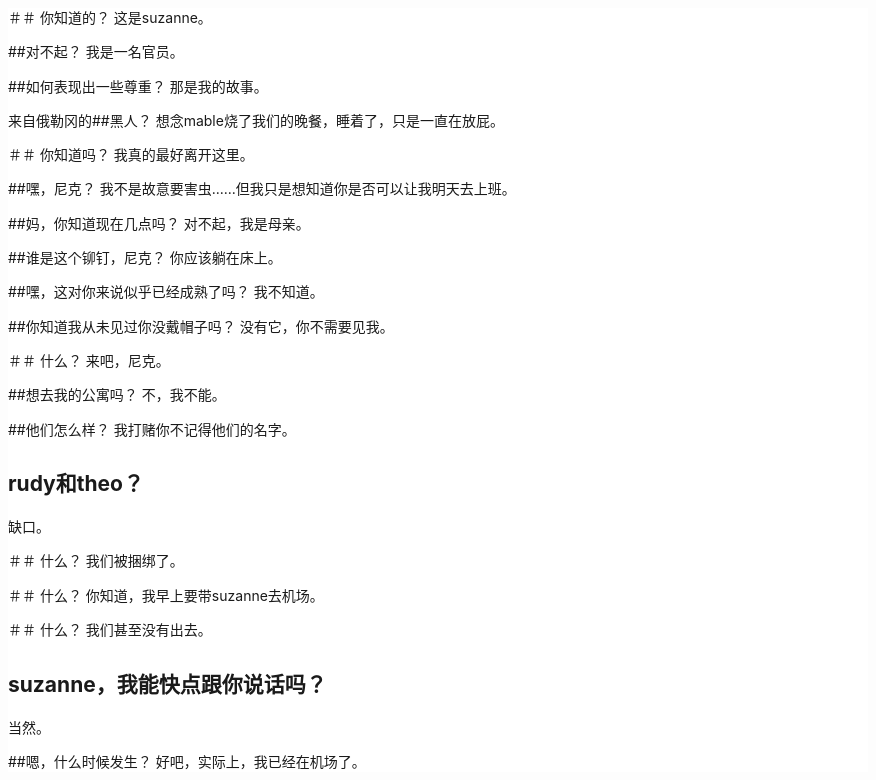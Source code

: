＃＃ 你知道的？
这是suzanne。

##对不起？
我是一名官员。

##如何表现出一些尊重？
那是我的故事。

来自俄勒冈的##黑人？
想念mable烧了我们的晚餐，睡着了，只是一直在放屁。

＃＃ 你知道吗？
我真的最好离开这里。

##嘿，尼克？
我不是故意要害虫......但我只是想知道你是否可以让我明天去上班。

##妈，你知道现在几点吗？
对不起，我是母亲。

##谁是这个铆钉，尼克？
你应该躺在床上。

##嘿，这对你来说似乎已经成熟了吗？
我不知道。

##你知道我从未见过你没戴帽子吗？
没有它，你不需要见我。

＃＃ 什么？
来吧，尼克。

##想去我的公寓吗？
不，我不能。

##他们怎么样？
我打赌你不记得他们的名字。

## rudy和theo？
缺口。

＃＃ 什么？
我们被捆绑了。

＃＃ 什么？
你知道，我早上要带suzanne去机场。

＃＃ 什么？
我们甚至没有出去。

## suzanne，我能快点跟你说话吗？
当然。

##嗯，什么时候发生？
好吧，实际上，我已经在机场了。
